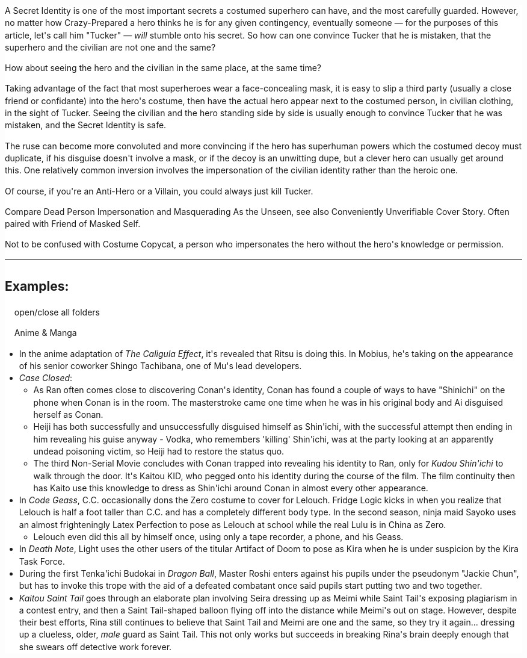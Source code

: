A Secret Identity is one of the most important secrets a costumed superhero can have, and the most carefully guarded. However, no matter how Crazy-Prepared a hero thinks he is for any given contingency, eventually someone — for the purposes of this article, let's call him "Tucker" — _will_ stumble onto his secret. So how can one convince Tucker that he is mistaken, that the superhero and the civilian are not one and the same?

How about seeing the hero and the civilian in the same place, at the same time?

Taking advantage of the fact that most superheroes wear a face-concealing mask, it is easy to slip a third party (usually a close friend or confidante) into the hero's costume, then have the actual hero appear next to the costumed person, in civilian clothing, in the sight of Tucker. Seeing the civilian and the hero standing side by side is usually enough to convince Tucker that he was mistaken, and the Secret Identity is safe.

The ruse can become more convoluted and more convincing if the hero has superhuman powers which the costumed decoy must duplicate, if his disguise doesn't involve a mask, or if the decoy is an unwitting dupe, but a clever hero can usually get around this. One relatively common inversion involves the impersonation of the civilian identity rather than the heroic one.

Of course, if you're an Anti-Hero or a Villain, you could always just kill Tucker.

Compare Dead Person Impersonation and Masquerading As the Unseen, see also Conveniently Unverifiable Cover Story. Often paired with Friend of Masked Self.

Not to be confused with Costume Copycat, a person who impersonates the hero without the hero's knowledge or permission.

___

## Examples:

    open/close all folders 

    Anime & Manga 

-   In the anime adaptation of _The Caligula Effect_, it's revealed that Ritsu is doing this. In Mobius, he's taking on the appearance of his senior coworker Shingo Tachibana, one of Mu's lead developers.
-   _Case Closed_:
    -   As Ran often comes close to discovering Conan's identity, Conan has found a couple of ways to have "Shinichi" on the phone when Conan is in the room. The masterstroke came one time when he was in his original body and Ai disguised herself as Conan.
    -   Heiji has both successfully and unsuccessfully disguised himself as Shin'ichi, with the successful attempt then ending in him revealing his guise anyway - Vodka, who remembers 'killing' Shin'ichi, was at the party looking at an apparently undead poisoning victim, so Heiji had to restore the status quo.
    -   The third Non-Serial Movie concludes with Conan trapped into revealing his identity to Ran, only for _Kudou Shin'ichi_ to walk through the door. It's Kaitou KID, who pegged onto his identity during the course of the film. The film continuity then has Kaito use this knowledge to dress as Shin'ichi around Conan in almost every other appearance.
-   In _Code Geass_, C.C. occasionally dons the Zero costume to cover for Lelouch. Fridge Logic kicks in when you realize that Lelouch is half a foot taller than C.C. and has a completely different body type. In the second season, ninja maid Sayoko uses an almost frighteningly Latex Perfection to pose as Lelouch at school while the real Lulu is in China as Zero.
    -   Lelouch even did this all by himself once, using only a tape recorder, a phone, and his Geass.
-   In _Death Note_, Light uses the other users of the titular Artifact of Doom to pose as Kira when he is under suspicion by the Kira Task Force.
-   During the first Tenka'ichi Budokai in _Dragon Ball_, Master Roshi enters against his pupils under the pseudonym "Jackie Chun", but has to invoke this trope with the aid of a defeated combatant once said pupils start putting two and two together.
-   _Kaitou Saint Tail_ goes through an elaborate plan involving Seira dressing up as Meimi while Saint Tail's exposing plagiarism in a contest entry, and then a Saint Tail-shaped balloon flying off into the distance while Meimi's out on stage. However, despite their best efforts, Rina still continues to believe that Saint Tail and Meimi are one and the same, so they try it again... dressing up a clueless, older, _male_ guard as Saint Tail. This not only works but succeeds in breaking Rina's brain deeply enough that she swears off detective work forever.